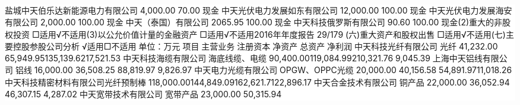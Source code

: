 盐城中天伯乐达新能源电力有限公司
4,000.00
70.00
现金
中天光伏电力发展如东有限公司
12,000.00
100.00
现金
中天光伏电力发展海安有限公司
2,000.00
100.00
现金
中天（泰国）有限公司
2065.95
100.00
现金
中天科技俄罗斯有限公司
90.60
100.00
现金(2)重大的非股权投资
□适用√不适用(3)以公允价值计量的金融资产
□适用√不适用2016年年度报告
29/179
(六)重大资产和股权出售
□适用√不适用(七)主要控股参股公司分析
√适用□不适用
单位：万元
项目
主营业务
注册资本
净资产
总资产
净利润
中天科技光纤有限公司
光纤
41,232.00
65,949.95135,139.6217,521.53
中天科技海缆有限公司
海底线缆、电缆
90,400.00119,084.99210,321.76
9,045.39
上海中天铝线有限公司
铝线
16,000.00
36,508.25
88,819.97
9,826.97
中天电力光缆有限公司
OPGW、OPPC光缆
20,000.00
40,156.58
54,891.9711,018.26
中天科技精密材料有限公司光纤预制棒
118,000.00144,849.09162,621.7122,896.17
中天合金技术有限公司
铜产品
22,000.00
36,052.94
46,307.15
4,287.02
中天宽带技术有限公司
宽带产品
23,000.00
50,315.94